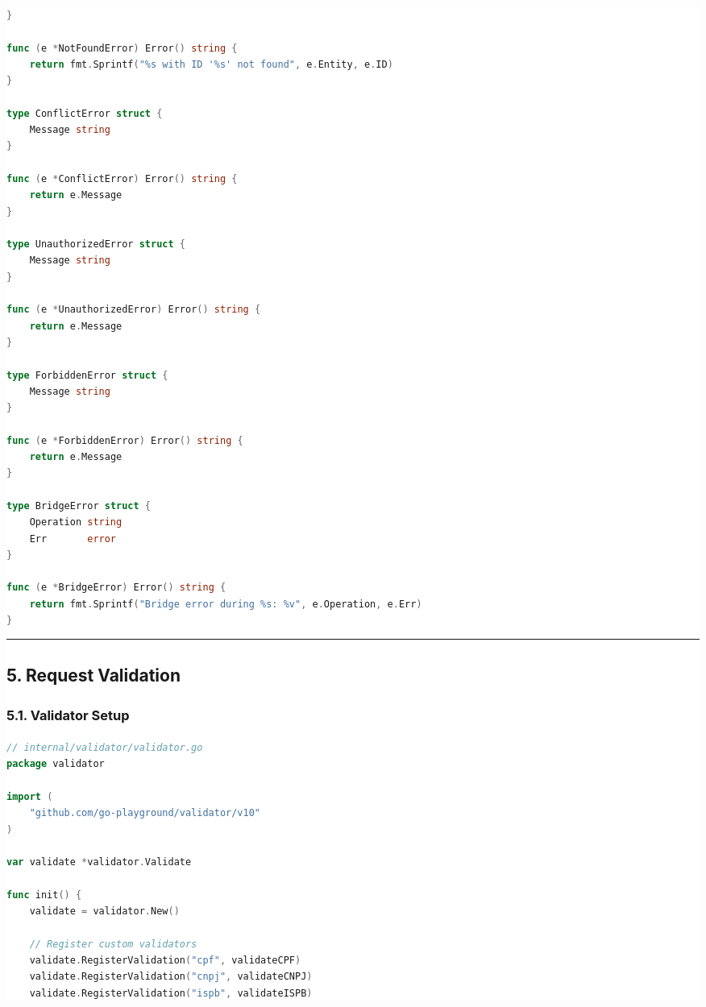 ```go
}

func (e *NotFoundError) Error() string {
	return fmt.Sprintf("%s with ID '%s' not found", e.Entity, e.ID)
}

type ConflictError struct {
	Message string
}

func (e *ConflictError) Error() string {
	return e.Message
}

type UnauthorizedError struct {
	Message string
}

func (e *UnauthorizedError) Error() string {
	return e.Message
}

type ForbiddenError struct {
	Message string
}

func (e *ForbiddenError) Error() string {
	return e.Message
}

type BridgeError struct {
	Operation string
	Err       error
}

func (e *BridgeError) Error() string {
	return fmt.Sprintf("Bridge error during %s: %v", e.Operation, e.Err)
}
```

---

## 5. Request Validation

### 5.1. Validator Setup

```go
// internal/validator/validator.go
package validator

import (
	"github.com/go-playground/validator/v10"
)

var validate *validator.Validate

func init() {
	validate = validator.New()

	// Register custom validators
	validate.RegisterValidation("cpf", validateCPF)
	validate.RegisterValidation("cnpj", validateCNPJ)
	validate.RegisterValidation("ispb", validateISPB)
```